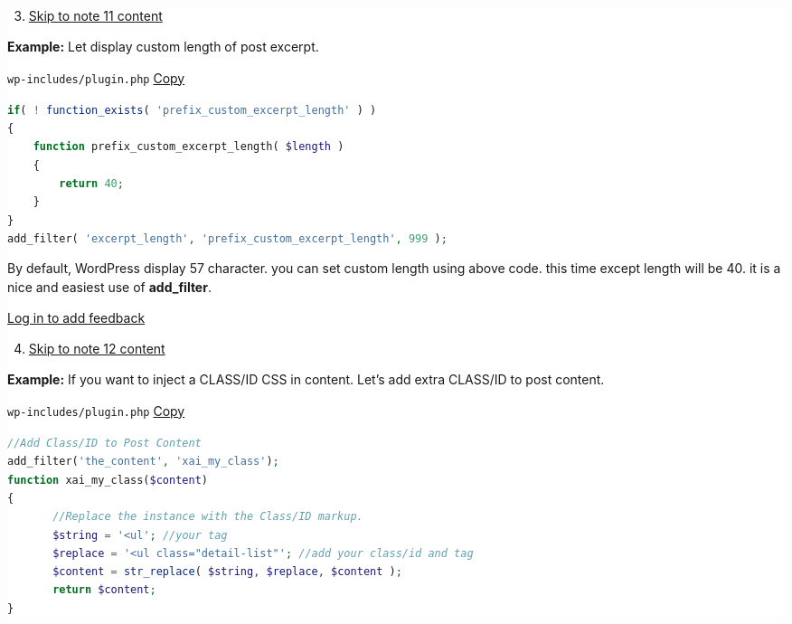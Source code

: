 3. [Skip to note 11 content](https://developer.wordpress.org/reference/functions/add_filter/#comment-content-1778)



**Example:** Let display custom length of post excerpt.





`wp-includes/plugin.php`
[Copy](https://developer.wordpress.org/reference/functions/add_filter/#)




```php
if( ! function_exists( 'prefix_custom_excerpt_length' ) )
{
   	function prefix_custom_excerpt_length( $length )
   	{
   		return 40;
   	}
}
add_filter( 'excerpt_length', 'prefix_custom_excerpt_length', 999 );
```





By default, WordPress display 57 character. you can set custom length using above code. this time except length will be 40. it is a nice and easiest use of **add\_filter**.





[Log in to add feedback](https://login.wordpress.org/?redirect_to=https%3A%2F%2Fdeveloper.wordpress.org%2Freference%2Ffunctions%2Fadd_filter%2F%3Freplytocom%3D1778%23feedback-editor-1778)

4. [Skip to note 12 content](https://developer.wordpress.org/reference/functions/add_filter/#comment-content-3666)



**Example:** If you want to inject a CLASS/ID CSS in content. Let’s add extra CLASS/ID to post content.





`wp-includes/plugin.php`
[Copy](https://developer.wordpress.org/reference/functions/add_filter/#)




```php
//Add Class/ID to Post Content
add_filter('the_content', 'xai_my_class');
function xai_my_class($content)
{
       //Replace the instance with the Class/ID markup.
       $string = '<ul'; //your tag
       $replace = '<ul class="detail-list"'; //add your class/id and tag
       $content = str_replace( $string, $replace, $content );
       return $content;
}
```
